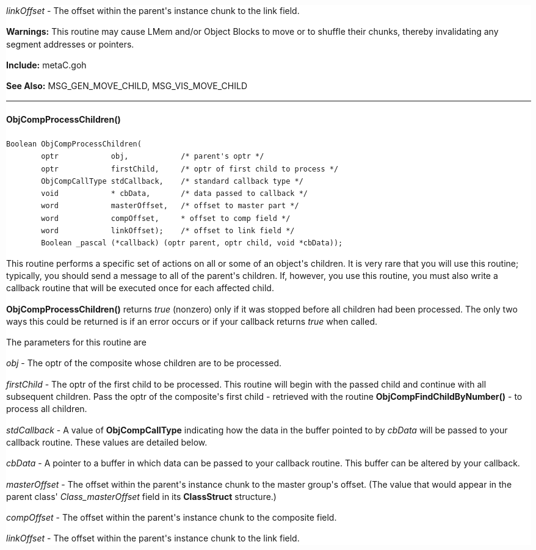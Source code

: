 *linkOffset* - The offset within the parent's instance chunk to the link field.

**Warnings:** This routine may cause LMem and/or Object Blocks to move or to shuffle 
their chunks, thereby invalidating any segment addresses or pointers.

**Include:** metaC.goh

**See Also:** MSG_GEN_MOVE_CHILD, MSG_VIS_MOVE_CHILD

----------
#### ObjCompProcessChildren()
	Boolean	ObjCompProcessChildren(
			optr			obj,			/* parent's optr */
			optr			firstChild,		/* optr of first child to process */
			ObjCompCallType	stdCallback,	/* standard callback type */
			void 			* cbData,		/* data passed to callback */
			word			masterOffset,	/* offset to master part */
			word			compOffset,		* offset to comp field */
			word			linkOffset);	/* offset to link field */
			Boolean _pascal (*callback) (optr parent, optr child, void *cbData));

This routine performs a specific set of actions on all or some of an object's 
children. It is very rare that you will use this routine; typically, you should 
send a message to all of the parent's children. If, however, you use this 
routine, you must also write a callback routine that will be executed once for 
each affected child.

**ObjCompProcessChildren()** returns *true* (nonzero) only if it was stopped 
before all children had been processed. The only two ways this could be 
returned is if an error occurs or if your callback returns *true* when called.

The parameters for this routine are

*obj* - The optr of the composite whose children are to be processed.

*firstChild* - The optr of the first child to be processed. This routine will 
begin with the passed child and continue with all subsequent 
children. Pass the optr of the composite's first child - retrieved 
with the routine **ObjCompFindChildByNumber()** - to 
process all children.

*stdCallback* - A value of **ObjCompCallType** indicating how the data in the 
buffer pointed to by *cbData* will be passed to your callback 
routine. These values are detailed below.

*cbData* - A pointer to a buffer in which data can be passed to your 
callback routine. This buffer can be altered by your callback.

*masterOffset* - The offset within the parent's instance chunk to the master 
group's offset. (The value that would appear in the parent class' 
*Class_masterOffset* field in its **ClassStruct** structure.)

*compOffset* - The offset within the parent's instance chunk to the composite 
field.

*linkOffset* - The offset within the parent's instance chunk to the link field.
